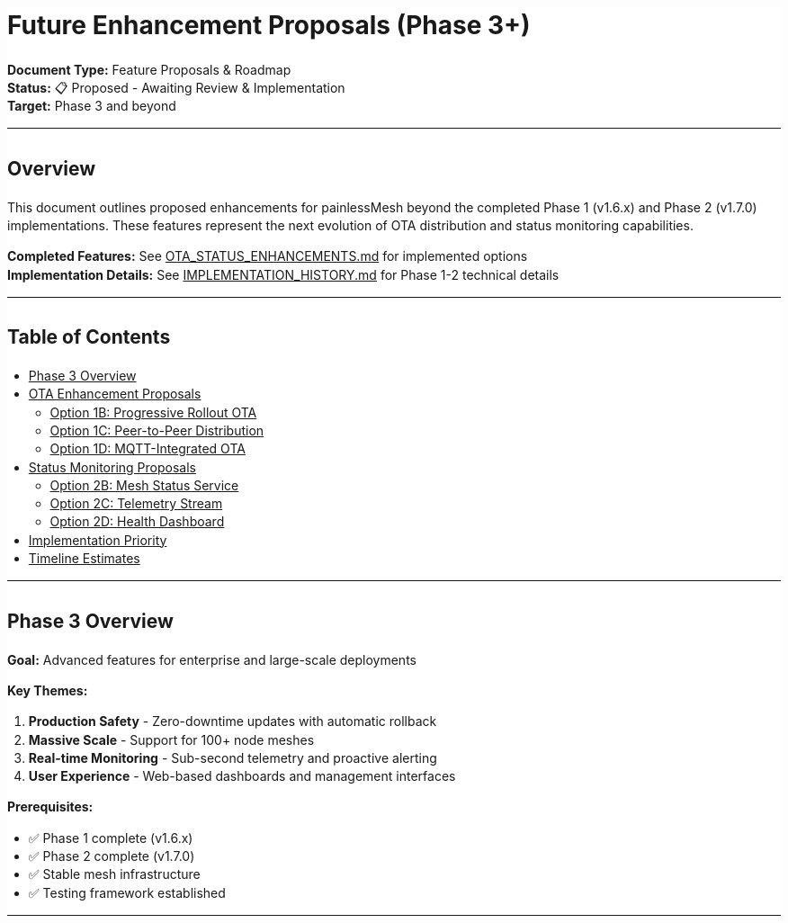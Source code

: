 # Future Enhancement Proposals (Phase 3+)

**Document Type:** Feature Proposals & Roadmap  
**Status:** 📋 Proposed - Awaiting Review & Implementation  
**Target:** Phase 3 and beyond

---

## Overview

This document outlines proposed enhancements for painlessMesh beyond the completed Phase 1 (v1.6.x) and Phase 2 (v1.7.0) implementations. These features represent the next evolution of OTA distribution and status monitoring capabilities.

**Completed Features:** See [OTA_STATUS_ENHANCEMENTS.md](OTA_STATUS_ENHANCEMENTS.md) for implemented options  
**Implementation Details:** See [IMPLEMENTATION_HISTORY.md](IMPLEMENTATION_HISTORY.md) for Phase 1-2 technical details

---

## Table of Contents

- [Phase 3 Overview](#phase-3-overview)
- [OTA Enhancement Proposals](#ota-enhancement-proposals)
  - [Option 1B: Progressive Rollout OTA](#option-1b-progressive-rollout-ota)
  - [Option 1C: Peer-to-Peer Distribution](#option-1c-peer-to-peer-distribution)
  - [Option 1D: MQTT-Integrated OTA](#option-1d-mqtt-integrated-ota)
- [Status Monitoring Proposals](#status-monitoring-proposals)
  - [Option 2B: Mesh Status Service](#option-2b-mesh-status-service)
  - [Option 2C: Telemetry Stream](#option-2c-telemetry-stream)
  - [Option 2D: Health Dashboard](#option-2d-health-dashboard)
- [Implementation Priority](#implementation-priority)
- [Timeline Estimates](#timeline-estimates)

---

## Phase 3 Overview

**Goal:** Advanced features for enterprise and large-scale deployments

**Key Themes:**
1. **Production Safety** - Zero-downtime updates with automatic rollback
2. **Massive Scale** - Support for 100+ node meshes
3. **Real-time Monitoring** - Sub-second telemetry and proactive alerting
4. **User Experience** - Web-based dashboards and management interfaces

**Prerequisites:**
- ✅ Phase 1 complete (v1.6.x)
- ✅ Phase 2 complete (v1.7.0)
- ✅ Stable mesh infrastructure
- ✅ Testing framework established

---